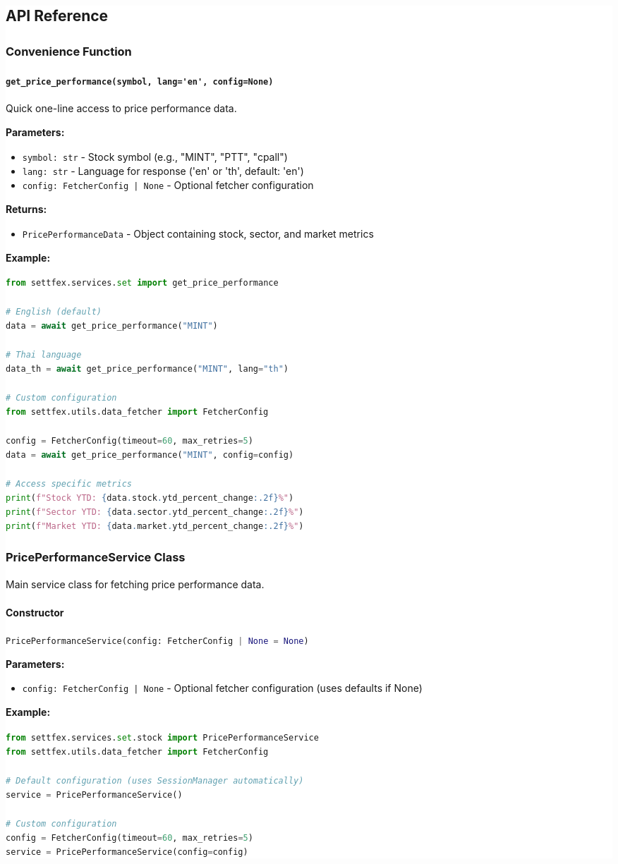 ## API Reference

### Convenience Function

#### `get_price_performance(symbol, lang='en', config=None)`

Quick one-line access to price performance data.

**Parameters:**
- `symbol: str` - Stock symbol (e.g., "MINT", "PTT", "cpall")
- `lang: str` - Language for response ('en' or 'th', default: 'en')
- `config: FetcherConfig | None` - Optional fetcher configuration

**Returns:**
- `PricePerformanceData` - Object containing stock, sector, and market metrics

**Example:**
```python
from settfex.services.set import get_price_performance

# English (default)
data = await get_price_performance("MINT")

# Thai language
data_th = await get_price_performance("MINT", lang="th")

# Custom configuration
from settfex.utils.data_fetcher import FetcherConfig

config = FetcherConfig(timeout=60, max_retries=5)
data = await get_price_performance("MINT", config=config)

# Access specific metrics
print(f"Stock YTD: {data.stock.ytd_percent_change:.2f}%")
print(f"Sector YTD: {data.sector.ytd_percent_change:.2f}%")
print(f"Market YTD: {data.market.ytd_percent_change:.2f}%")
```

### PricePerformanceService Class

Main service class for fetching price performance data.

#### Constructor

```python
PricePerformanceService(config: FetcherConfig | None = None)
```

**Parameters:**
- `config: FetcherConfig | None` - Optional fetcher configuration (uses defaults if None)

**Example:**
```python
from settfex.services.set.stock import PricePerformanceService
from settfex.utils.data_fetcher import FetcherConfig

# Default configuration (uses SessionManager automatically)
service = PricePerformanceService()

# Custom configuration
config = FetcherConfig(timeout=60, max_retries=5)
service = PricePerformanceService(config=config)
```
